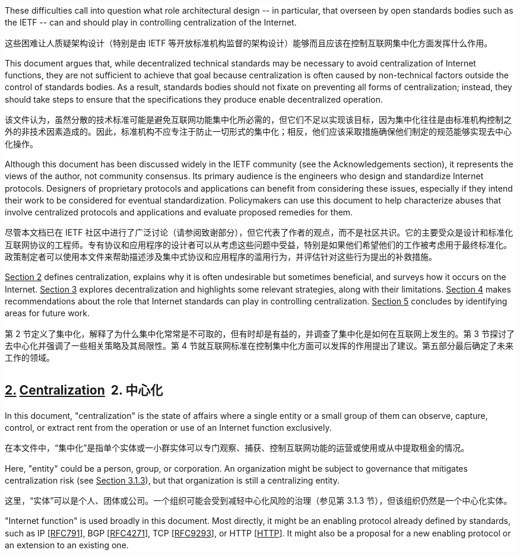 These difficulties call into question what role architectural design -- in particular, that overseen by open standards bodies such as the IETF -- can and should play in controlling centralization of the Internet.  

这些困难让人质疑架构设计（特别是由 IETF 等开放标准机构监督的架构设计）能够而且应该在控制互联网集中化方面发挥什么作用。

This document argues that, while decentralized technical standards may be necessary to avoid centralization of Internet functions, they are not sufficient to achieve that goal because centralization is often caused by non-technical factors outside the control of standards bodies. As a result, standards bodies should not fixate on preventing all forms of centralization; instead, they should take steps to ensure that the specifications they produce enable decentralized operation.  

该文件认为，虽然分散的技术标准可能是避免互联网功能集中化所必需的，但它们不足以实现该目标，因为集中化往往是由标准机构控制之外的非技术因素造成的。因此，标准机构不应专注于防止一切形式的集中化；相反，他们应该采取措施确保他们制定的规范能够实现去中心化操作。

Although this document has been discussed widely in the IETF community (see the Acknowledgements section), it represents the views of the author, not community consensus. Its primary audience is the engineers who design and standardize Internet protocols. Designers of proprietary protocols and applications can benefit from considering these issues, especially if they intend their work to be considered for eventual standardization. Policymakers can use this document to help characterize abuses that involve centralized protocols and applications and evaluate proposed remedies for them.  

尽管本文档已在 IETF 社区中进行了广泛讨论（请参阅致谢部分），但它代表了作者的观点，而不是社区共识。它的主要受众是设计和标准化互联网协议的工程师。专有协议和应用程序的设计者可以从考虑这些问题中受益，特别是如果他们希望他们的工作被考虑用于最终标准化。政策制定者可以使用本文件来帮助描述涉及集中式协议和应用程序的滥用行为，并评估针对这些行为提出的补救措施。

[Section 2](https://www.rfc-editor.org/rfc/rfc9518.html#centralization) defines centralization, explains why it is often undesirable but sometimes beneficial, and surveys how it occurs on the Internet. [Section 3](https://www.rfc-editor.org/rfc/rfc9518.html#decentralization) explores decentralization and highlights some relevant strategies, along with their limitations. [Section 4](https://www.rfc-editor.org/rfc/rfc9518.html#considerations) makes recommendations about the role that Internet standards can play in controlling centralization. [Section 5](https://www.rfc-editor.org/rfc/rfc9518.html#conclude) concludes by identifying areas for future work.  

第 2 节定义了集中化，解释了为什么集中化常常是不可取的，但有时却是有益的，并调查了集中化是如何在互联网上发生的。第 3 节探讨了去中心化并强调了一些相关策略及其局限性。第 4 节就互联网标准在控制集中化方面可以发挥的作用提出了建议。第五部分最后确定了未来工作的领域。

## [2\.](https://www.rfc-editor.org/rfc/rfc9518.html#section-2) [Centralization](https://www.rfc-editor.org/rfc/rfc9518.html#name-centralization)  2. 中心化

In this document, "centralization" is the state of affairs where a single entity or a small group of them can observe, capture, control, or extract rent from the operation or use of an Internet function exclusively.  

在本文件中，“集中化”是指单个实体或一小群实体可以专门观察、捕获、控制互联网功能的运营或使用或从中提取租金的情况。

Here, "entity" could be a person, group, or corporation. An organization might be subject to governance that mitigates centralization risk (see [Section 3.1.3](https://www.rfc-editor.org/rfc/rfc9518.html#multi)), but that organization is still a centralizing entity.  

这里，“实体”可以是个人、团体或公司。一个组织可能会受到减轻中心化风险的治理（参见第 3.1.3 节），但该组织仍然是一个中心化实体。

"Internet function" is used broadly in this document. Most directly, it might be an enabling protocol already defined by standards, such as IP \[[RFC791](https://www.rfc-editor.org/rfc/rfc9518.html#RFC791)\], BGP \[[RFC4271](https://www.rfc-editor.org/rfc/rfc9518.html#RFC4271)\], TCP \[[RFC9293](https://www.rfc-editor.org/rfc/rfc9518.html#RFC9293)\], or HTTP \[[HTTP](https://www.rfc-editor.org/rfc/rfc9518.html#RFC9110)\]. It might also be a proposal for a new enabling protocol or an extension to an existing one.  
